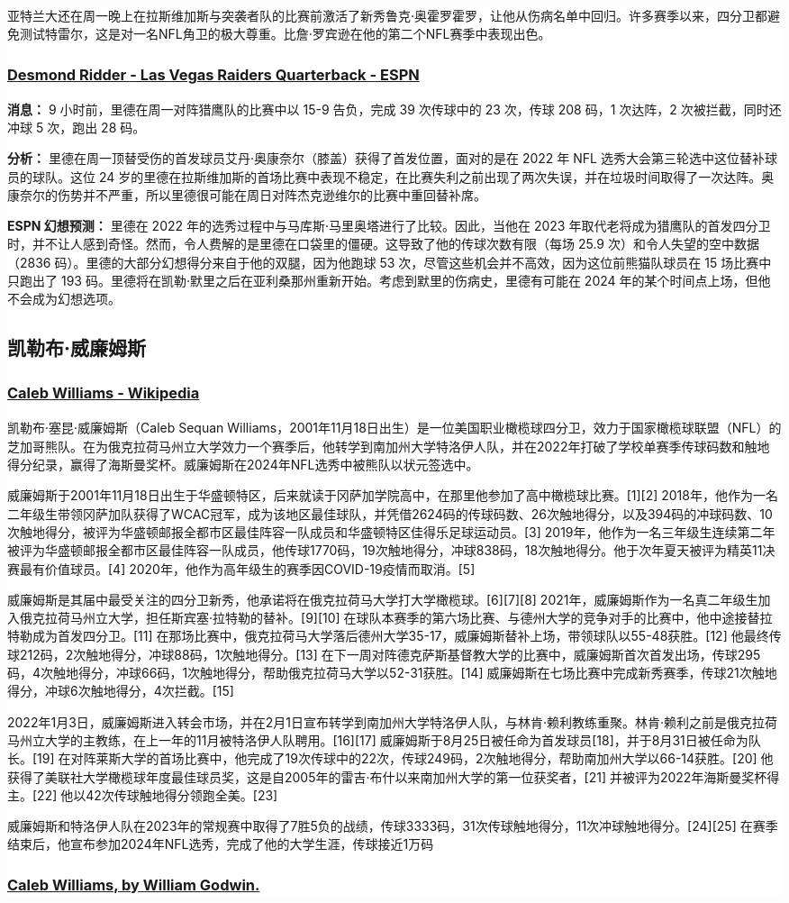 亚特兰大还在周一晚上在拉斯维加斯与突袭者队的比赛前激活了新秀鲁克·奥霍罗霍罗，让他从伤病名单中回归。许多赛季以来，四分卫都避免测试特雷尔，这是对一名NFL角卫的极大尊重。比詹·罗宾逊在他的第二个NFL赛季中表现出色。

### [Desmond Ridder - Las Vegas Raiders Quarterback - ESPN](https://www.espn.com/nfl/player/_/id/4239086/desmond-ridder)

**消息：** 9 小时前，里德在周一对阵猎鹰队的比赛中以 15-9 告负，完成 39 次传球中的 23 次，传球 208 码，1 次达阵，2 次被拦截，同时还冲球 5 次，跑出 28 码。

**分析：** 里德在周一顶替受伤的首发球员艾丹·奥康奈尔（膝盖）获得了首发位置，面对的是在 2022 年 NFL 选秀大会第三轮选中这位替补球员的球队。这位 24 岁的里德在拉斯维加斯的首场比赛中表现不稳定，在比赛失利之前出现了两次失误，并在垃圾时间取得了一次达阵。奥康奈尔的伤势并不严重，所以里德很可能在周日对阵杰克逊维尔的比赛中重回替补席。

**ESPN 幻想预测：** 里德在 2022 年的选秀过程中与马库斯·马里奥塔进行了比较。因此，当他在 2023 年取代老将成为猎鹰队的首发四分卫时，并不让人感到奇怪。然而，令人费解的是里德在口袋里的僵硬。这导致了他的传球次数有限（每场 25.9 次）和令人失望的空中数据（2836 码）。里德的大部分幻想得分来自于他的双腿，因为他跑球 53 次，尽管这些机会并不高效，因为这位前熊猫队球员在 15 场比赛中只跑出了 193 码。里德将在凯勒·默里之后在亚利桑那州重新开始。考虑到默里的伤病史，里德有可能在 2024 年的某个时间点上场，但他不会成为幻想选项。

## 凯勒布·威廉姆斯

### [Caleb Williams - Wikipedia](https://en.wikipedia.org/wiki/Caleb_Williams)

凯勒布·塞昆·威廉姆斯（Caleb Sequan Williams，2001年11月18日出生）是一位美国职业橄榄球四分卫，效力于国家橄榄球联盟（NFL）的芝加哥熊队。在为俄克拉荷马州立大学效力一个赛季后，他转学到南加州大学特洛伊人队，并在2022年打破了学校单赛季传球码数和触地得分纪录，赢得了海斯曼奖杯。威廉姆斯在2024年NFL选秀中被熊队以状元签选中。

威廉姆斯于2001年11月18日出生于华盛顿特区，后来就读于冈萨加学院高中，在那里他参加了高中橄榄球比赛。[1][2] 2018年，他作为一名二年级生带领冈萨加队获得了WCAC冠军，成为该地区最佳球队，并凭借2624码的传球码数、26次触地得分，以及394码的冲球码数、10次触地得分，被评为华盛顿邮报全都市区最佳阵容一队成员和华盛顿特区佳得乐足球运动员。[3] 2019年，他作为一名三年级生连续第二年被评为华盛顿邮报全都市区最佳阵容一队成员，他传球1770码，19次触地得分，冲球838码，18次触地得分。他于次年夏天被评为精英11决赛最有价值球员。[4] 2020年，他作为高年级生的赛季因COVID-19疫情而取消。[5]

威廉姆斯是其届中最受关注的四分卫新秀，他承诺将在俄克拉荷马大学打大学橄榄球。[6][7][8] 2021年，威廉姆斯作为一名真二年级生加入俄克拉荷马州立大学，担任斯宾塞·拉特勒的替补。[9][10] 在球队本赛季的第六场比赛、与德州大学的竞争对手的比赛中，他中途接替拉特勒成为首发四分卫。[11] 在那场比赛中，俄克拉荷马大学落后德州大学35-17，威廉姆斯替补上场，带领球队以55-48获胜。[12] 他最终传球212码，2次触地得分，冲球88码，1次触地得分。[13] 在下一周对阵德克萨斯基督教大学的比赛中，威廉姆斯首次首发出场，传球295码，4次触地得分，冲球66码，1次触地得分，帮助俄克拉荷马大学以52-31获胜。[14] 威廉姆斯在七场比赛中完成新秀赛季，传球21次触地得分，冲球6次触地得分，4次拦截。[15]

2022年1月3日，威廉姆斯进入转会市场，并在2月1日宣布转学到南加州大学特洛伊人队，与林肯·赖利教练重聚。林肯·赖利之前是俄克拉荷马州立大学的主教练，在上一年的11月被特洛伊人队聘用。[16][17] 威廉姆斯于8月25日被任命为首发球员[18]，并于8月31日被任命为队长。[19] 在对阵莱斯大学的首场比赛中，他完成了19次传球中的22次，传球249码，2次触地得分，帮助南加州大学以66-14获胜。[20] 他获得了美联社大学橄榄球年度最佳球员奖，这是自2005年的雷吉·布什以来南加州大学的第一位获奖者，[21] 并被评为2022年海斯曼奖杯得主。[22] 他以42次传球触地得分领跑全美。[23]

威廉姆斯和特洛伊人队在2023年的常规赛中取得了7胜5负的战绩，传球3333码，31次传球触地得分，11次冲球触地得分。[24][25] 在赛季结束后，他宣布参加2024年NFL选秀，完成了他的大学生涯，传球接近1万码

### [Caleb Williams, by William Godwin.](https://www.gutenberg.org/files/11323/11323-h/11323-h.htm)

